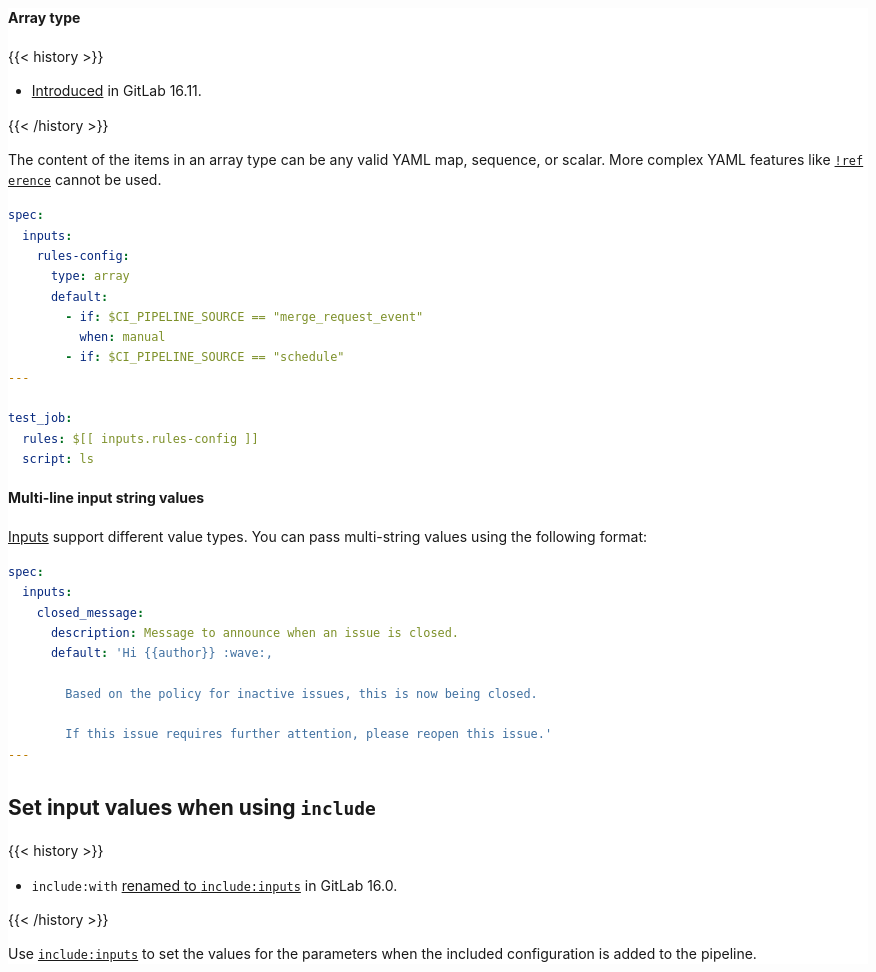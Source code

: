 #### Array type

{{< history >}}

- [Introduced](https://gitlab.com/gitlab-org/gitlab/-/issues/407176) in GitLab 16.11.

{{< /history >}}

The content of the items in an array type can be any valid YAML map, sequence, or scalar. More complex YAML features
like [`!reference`](yaml_optimization.md#reference-tags) cannot be used.

```yaml
spec:
  inputs:
    rules-config:
      type: array
      default:
        - if: $CI_PIPELINE_SOURCE == "merge_request_event"
          when: manual
        - if: $CI_PIPELINE_SOURCE == "schedule"
---

test_job:
  rules: $[[ inputs.rules-config ]]
  script: ls
```

#### Multi-line input string values

[Inputs](../yaml/inputs.md) support different value types. You can pass multi-string values using the following format:

```yaml
spec:
  inputs:
    closed_message:
      description: Message to announce when an issue is closed.
      default: 'Hi {{author}} :wave:,

        Based on the policy for inactive issues, this is now being closed.

        If this issue requires further attention, please reopen this issue.'
---
```

## Set input values when using `include`

{{< history >}}

- `include:with` [renamed to `include:inputs`](https://gitlab.com/gitlab-org/gitlab/-/issues/406780) in GitLab 16.0.

{{< /history >}}

Use [`include:inputs`](_index.md#includeinputs) to set the values for the parameters
when the included configuration is added to the pipeline.
